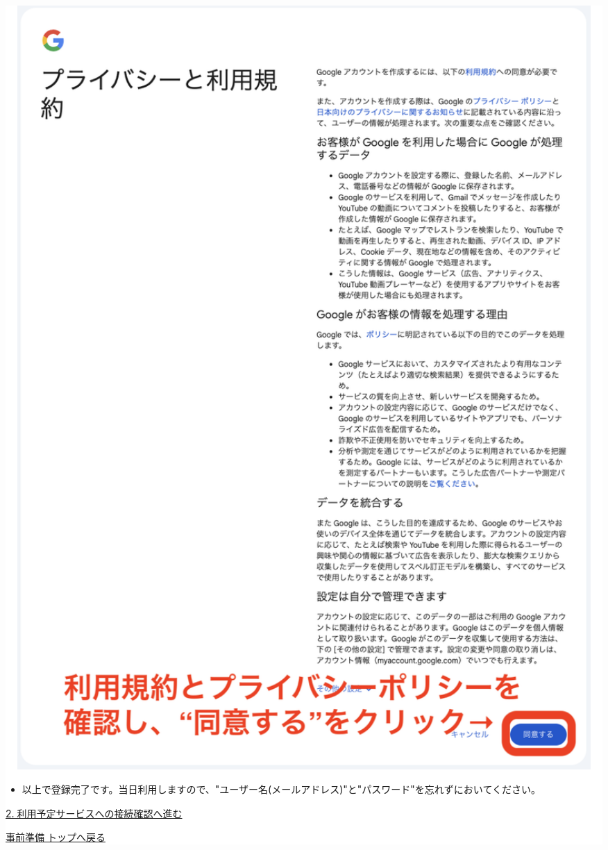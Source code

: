 <img src="../images/NewAccount_12.png" width="1000">

* 以上で登録完了です。当日利用しますので、"ユーザー名(メールアドレス)"と"パスワード"を忘れずにおいてください。

[2. 利用予定サービスへの接続確認へ進む](./ChatGPT.md)

[事前準備 トップへ戻る](./preparation.md)
